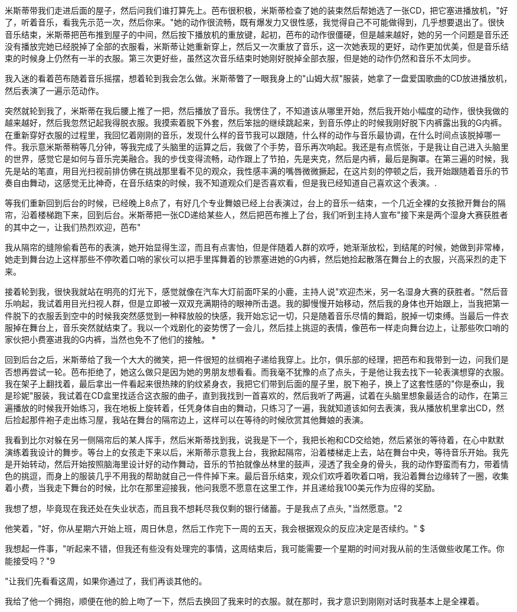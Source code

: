
米斯蒂带我们走进后面的屋子，然后问我们谁打算先上。芭布很积极，米斯蒂检查了她的装束然后帮她选了一张CD，把它塞进播放机，"好了，听着音乐，看我先示范一次，然后你来。"她的动作很流畅，既有爆发力又很性感，我觉得自己不可能做得到，几乎想要退出了。很快音乐结束，米斯蒂把芭布推到屋子的中间，然后按下播放机的重放键，起初，芭布的动作很僵硬，但是越来越好，她的另一个问题是音乐还没有播放完她已经脱掉了全部的衣服看，米斯蒂让她重新穿上，然后又一次重放了音乐，这一次她表现的更好，动作更加优美，但是音乐结束的时候身上仍然有一半的衣服。第三次更好些，虽然这次音乐结束时她刚好脱掉全部衣服，但是她的动作仍然和音乐不太同步。



我入迷的看着芭布随着音乐摇摆，想着轮到我会怎么做。米斯蒂瞥了一眼我身上的"山姆大叔"服装，她拿了一盘爱国歌曲的CD放进播放机，然后表演了一遍示范动作。



突然就轮到我了，米斯蒂在我后腰上推了一把，然后播放了音乐。我愣住了，不知道该从哪里开始，然后我开始小幅度的动作，很快我做的越来越好，然后我忽然记起我得脱衣服。我摸索着脱下外套，然后笨拙的继续跳起来，到音乐停止的时候我刚好脱下内裤露出我的G内裤。在重新穿好衣服的过程里，我回忆着刚刚的音乐，发现什么样的音节我可以跟随，什么样的动作与音乐最协调，在什么时间点该脱掉哪一件。我示意米斯蒂稍等几分钟，等我完成了头脑里的运算之后，我做了个手势，音乐再次响起。我还是有点慌张，于是我让自己进入头脑里的世界，感觉它是如何与音乐完美融合。我的步伐变得流畅，动作跟上了节拍，先是夹克，然后是内裤，最后是胸罩。在第三遍的时候，我先是站的笔直，用目光扫视前排仿佛在挑战那里看不见的观众，我性感丰满的嘴唇微微撅起，在这片刻的停顿之后，我开始跟随着音乐的节奏自由舞动，这感觉无比神奇，在音乐结束的时候，我不知道观众们是否喜欢看，但是我已经知道自己喜欢这个表演。.



等我们重新回到后台的时候，已经晚上8点了，有好几个专业舞娘已经上台表演过，台上的音乐一结束，一个几近全裸的女孩掀开舞台的隔帘，沿着楼梯跑下来，回到后台。米斯蒂把一张CD递给某些人，然后把芭布推上了台，我们听到主持人宣布"接下来是两个湿身大赛获胜者的其中之一，让我们热烈欢迎，芭布"



我从隔帘的缝隙偷看芭布的表演，她开始显得生涩，而且有点害怕，但是伴随着人群的欢呼，她渐渐放松，到结尾的时候，她做到非常棒，她走到舞台边上这样那些不停吹着口哨的家伙可以把手里挥舞着的钞票塞进她的G内裤，然后她捡起散落在舞台上的衣服，兴高采烈的走下来。



接着轮到我，很快我就站在明亮的灯光下，感觉就像在汽车大灯前面吓呆的小鹿，主持人说"欢迎杰米，另一名湿身大赛的获胜者。"然后音乐响起，我试着用目光扫视人群，但是立即被一双双充满期待的眼神所击退。我的脚慢慢开始移动，然后我的身体也开始跟上，当我把第一件脱下的衣服丢到空中的时候我突然感觉到一种释放般的快感，我开始忘记一切，只是随着音乐尽情的舞蹈，脱掉一切束缚。当最后一件衣服掉在舞台上，音乐突然就结束了。我以一个戏剧化的姿势愣了一会儿，然后挂上挑逗的表情，像芭布一样走向舞台边上，让那些吹口哨的家伙把小费塞进我的G内裤，当然也免不了他们的接触。 *



回到后台之后，米斯蒂给了我一个大大的微笑，把一件很短的丝绸袍子递给我穿上。比尔，俱乐部的经理，把芭布和我带到一边，问我们是否想再尝试一轮。芭布拒绝了，她这么做只是因为她的男朋友想看看。而我毫不犹豫的点了点头，于是他让我去找下一轮表演想穿的衣服。我在架子上翻找着，最后拿出一件看起来很热辣的豹纹紧身衣，我把它们带到后面的屋子里，脱下袍子，换上了这套性感的"你是泰山，我是珍妮"服装，我试着在CD盒里找适合这衣服的曲子，直到我找到一首喜欢的，然后我听了两遍，试着在头脑里想象最适合的动作，在第三遍播放的时候我开始练习，我在地板上旋转着，任凭身体自由的舞动，只练习了一遍，我就知道该如何去表演，我从播放机里拿出CD，然后捡起那件袍子走出练习屋，我站在舞台的隔帘边上，这样可以在等待的时候欣赏其他舞娘的表演。



我看到比尔对躲在另一侧隔帘后的某人挥手，然后米斯蒂找到我，说我是下一个，我把长袍和CD交给她，然后紧张的等待着，在心中默默演练着我设计的舞步。等台上的女孩走下来以后，米斯蒂示意我上台，我掀起隔帘，沿着楼梯走上去，站在舞台中央，等待音乐开始。我先是开始转动，然后开始按照脑海里设计好的动作舞动，音乐的节拍就像丛林里的鼓声，浸透了我全身的骨头，我的动作野蛮而有力，带着情色的挑逗，而身上的服装几乎不用我的帮助就自己一件件掉下来。最后音乐结束，观众们欢呼着吹着口哨，我沿着舞台边缘转了一圈，收集着小费，当我走下舞台的时候，比尔在那里迎接我，他问我愿不愿意在这里工作，并且递给我100美元作为应得的奖励。



我想了想，毕竟现在我还处在失业状态，而且我不想耗尽我仅剩的银行储蓄。于是我点了点头, "当然愿意。"2



他笑着，"好，你从星期六开始上班，周日休息，然后工作完下一周的五天，我会根据观众的反应决定是否续约。" $



我想起一件事，"听起来不错，但我还有些没有处理完的事情，这周结束后，我可能需要一个星期的时间对我从前的生活做些收尾工作。你能接受吗？"9



"让我们先看看这周，如果你通过了，我们再谈其他的。



我给了他一个拥抱，顺便在他的脸上吻了一下，然后去换回了我来时的衣服。就在那时，我才意识到刚刚对话时我基本上是全裸着。


